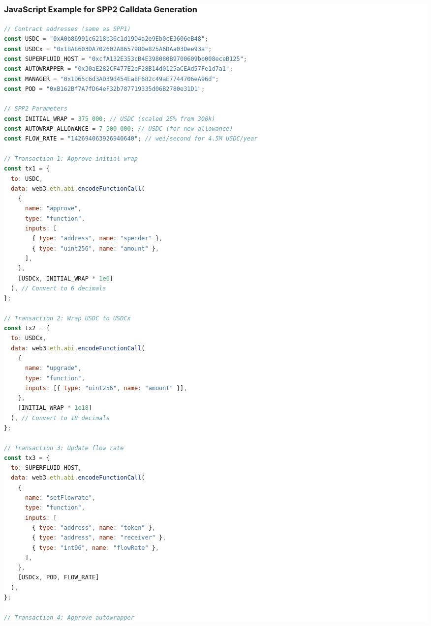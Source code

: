 ### JavaScript Example for SPP2 Calldata Generation

```javascript
// Contract addresses (same as SPP1)
const USDC = "0xA0b86991c6218b36c1d19D4a2e9Eb0cE3606eB48";
const USDCx = "0x1BA8603DA702602A8657980e825A6DAa03Dee93a";
const SUPERFLUID_HOST = "0xcfA132E353cB4E398080B9700609bb008eceB125";
const AUTOWRAPPER = "0x30aE282CF477E2eF28B14d0125aCEAd57Fe1d7a1";
const MANAGER = "0x1D65c6d3AD39d454Ea8F682c49aE7744706eA96d";
const POD = "0xB162Bf7A7fD64eF32b787719335d06B2780e31D1";

// SPP2 Parameters
const INITIAL_WRAP = 375_000; // USDC (scaled 25% from 300k)
const AUTOWRAP_ALLOWANCE = 7_500_000; // USDC (for new allowance)
const FLOW_RATE = "142694063926940640"; // wei/second for 4.5M USDC/year

// Transaction 1: Approve initial wrap
const tx1 = {
  to: USDC,
  data: web3.eth.abi.encodeFunctionCall(
    {
      name: "approve",
      type: "function",
      inputs: [
        { type: "address", name: "spender" },
        { type: "uint256", name: "amount" },
      ],
    },
    [USDCx, INITIAL_WRAP * 1e6]
  ), // Convert to 6 decimals
};

// Transaction 2: Wrap USDC to USDCx
const tx2 = {
  to: USDCx,
  data: web3.eth.abi.encodeFunctionCall(
    {
      name: "upgrade",
      type: "function",
      inputs: [{ type: "uint256", name: "amount" }],
    },
    [INITIAL_WRAP * 1e18]
  ), // Convert to 18 decimals
};

// Transaction 3: Update flow rate
const tx3 = {
  to: SUPERFLUID_HOST,
  data: web3.eth.abi.encodeFunctionCall(
    {
      name: "setFlowrate",
      type: "function",
      inputs: [
        { type: "address", name: "token" },
        { type: "address", name: "receiver" },
        { type: "int96", name: "flowRate" },
      ],
    },
    [USDCx, POD, FLOW_RATE]
  ),
};

// Transaction 4: Approve autowrapper
```